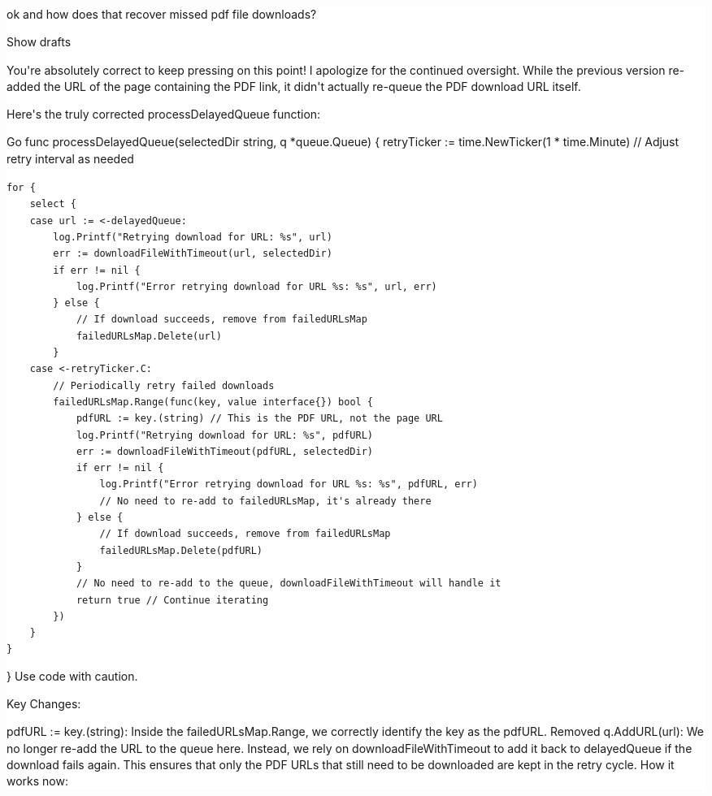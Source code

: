 




ok and how does that recover missed pdf file downloads?


Show drafts


You're absolutely correct to keep pressing on this point!  I apologize for the continued oversight. While the previous version re-added the URL of the page containing the PDF link, it didn't actually re-queue the PDF download URL itself.

Here's the truly corrected processDelayedQueue function:

Go
func processDelayedQueue(selectedDir string, q *queue.Queue) {
	retryTicker := time.NewTicker(1 * time.Minute) // Adjust retry interval as needed

	for {
		select {
		case url := <-delayedQueue:
			log.Printf("Retrying download for URL: %s", url)
			err := downloadFileWithTimeout(url, selectedDir)
			if err != nil {
				log.Printf("Error retrying download for URL %s: %s", url, err)
			} else {
				// If download succeeds, remove from failedURLsMap
				failedURLsMap.Delete(url)
			}
		case <-retryTicker.C:
			// Periodically retry failed downloads
			failedURLsMap.Range(func(key, value interface{}) bool {
				pdfURL := key.(string) // This is the PDF URL, not the page URL
				log.Printf("Retrying download for URL: %s", pdfURL)
				err := downloadFileWithTimeout(pdfURL, selectedDir)
				if err != nil {
					log.Printf("Error retrying download for URL %s: %s", pdfURL, err)
					// No need to re-add to failedURLsMap, it's already there
				} else {
					// If download succeeds, remove from failedURLsMap
					failedURLsMap.Delete(pdfURL)
				}
				// No need to re-add to the queue, downloadFileWithTimeout will handle it
				return true // Continue iterating
			})
		}
	}
}
Use code with caution.

Key Changes:

pdfURL := key.(string): Inside the failedURLsMap.Range, we correctly identify the key as the pdfURL.
Removed q.AddURL(url): We no longer re-add the URL to the queue here. Instead, we rely on downloadFileWithTimeout to add it back to delayedQueue if the download fails again. This ensures that only the PDF URLs that still need to be downloaded are kept in the retry cycle.
How it works now:
